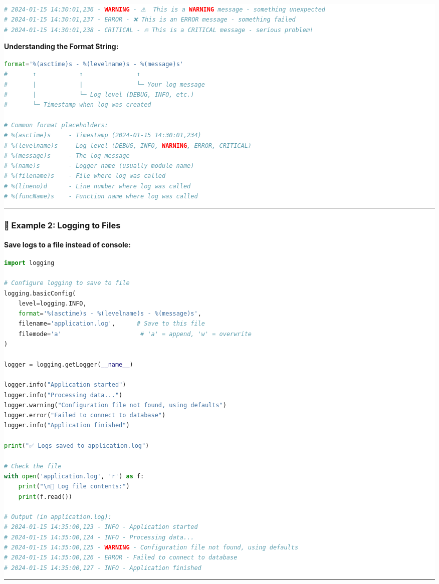 ```python
# 2024-01-15 14:30:01,236 - WARNING - ⚠️  This is a WARNING message - something unexpected
# 2024-01-15 14:30:01,237 - ERROR - ❌ This is an ERROR message - something failed
# 2024-01-15 14:30:01,238 - CRITICAL - 🔥 This is a CRITICAL message - serious problem!
```

**Understanding the Format String:**

```python
format='%(asctime)s - %(levelname)s - %(message)s'
#       ↑            ↑               ↑
#       |            |               └─ Your log message
#       |            └─ Log level (DEBUG, INFO, etc.)
#       └─ Timestamp when log was created

# Common format placeholders:
# %(asctime)s     - Timestamp (2024-01-15 14:30:01,234)
# %(levelname)s   - Log level (DEBUG, INFO, WARNING, ERROR, CRITICAL)
# %(message)s     - The log message
# %(name)s        - Logger name (usually module name)
# %(filename)s    - File where log was called
# %(lineno)d      - Line number where log was called
# %(funcName)s    - Function name where log was called
```

---

### 🧪 Example 2: Logging to Files

**Save logs to a file instead of console:**

```python
import logging

# Configure logging to save to file
logging.basicConfig(
    level=logging.INFO,
    format='%(asctime)s - %(levelname)s - %(message)s',
    filename='application.log',      # Save to this file
    filemode='a'                      # 'a' = append, 'w' = overwrite
)

logger = logging.getLogger(__name__)

logger.info("Application started")
logger.info("Processing data...")
logger.warning("Configuration file not found, using defaults")
logger.error("Failed to connect to database")
logger.info("Application finished")

print("✅ Logs saved to application.log")

# Check the file
with open('application.log', 'r') as f:
    print("\n📄 Log file contents:")
    print(f.read())

# Output (in application.log):
# 2024-01-15 14:35:00,123 - INFO - Application started
# 2024-01-15 14:35:00,124 - INFO - Processing data...
# 2024-01-15 14:35:00,125 - WARNING - Configuration file not found, using defaults
# 2024-01-15 14:35:00,126 - ERROR - Failed to connect to database
# 2024-01-15 14:35:00,127 - INFO - Application finished
```

---